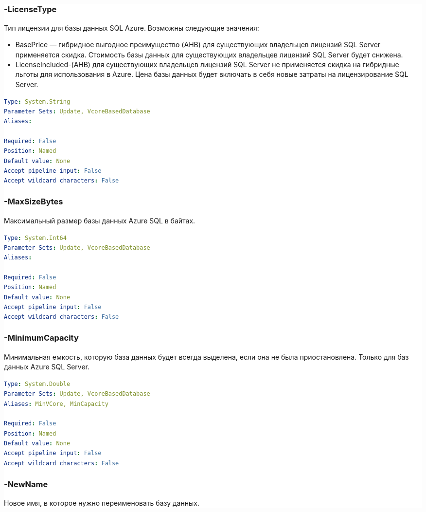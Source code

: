 ### -LicenseType
Тип лицензии для базы данных SQL Azure. Возможны следующие значения:
- BasePrice — гибридное выгодное преимущество (AHB) для существующих владельцев лицензий SQL Server применяется скидка. Стоимость базы данных для существующих владельцев лицензий SQL Server будет снижена.
- LicenseIncluded-(AHB) для существующих владельцев лицензий SQL Server не применяется скидка на гибридные льготы для использования в Azure. Цена базы данных будет включать в себя новые затраты на лицензирование SQL Server.

```yaml
Type: System.String
Parameter Sets: Update, VcoreBasedDatabase
Aliases:

Required: False
Position: Named
Default value: None
Accept pipeline input: False
Accept wildcard characters: False
```

### -MaxSizeBytes
Максимальный размер базы данных Azure SQL в байтах.

```yaml
Type: System.Int64
Parameter Sets: Update, VcoreBasedDatabase
Aliases:

Required: False
Position: Named
Default value: None
Accept pipeline input: False
Accept wildcard characters: False
```

### -MinimumCapacity
Минимальная емкость, которую база данных будет всегда выделена, если она не была приостановлена.
Только для баз данных Azure SQL Server.

```yaml
Type: System.Double
Parameter Sets: Update, VcoreBasedDatabase
Aliases: MinVCore, MinCapacity

Required: False
Position: Named
Default value: None
Accept pipeline input: False
Accept wildcard characters: False
```

### -NewName
Новое имя, в которое нужно переименовать базу данных.
